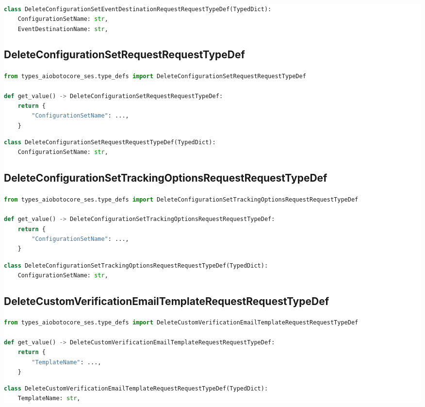 ```python title="Definition"
class DeleteConfigurationSetEventDestinationRequestRequestTypeDef(TypedDict):
    ConfigurationSetName: str,
    EventDestinationName: str,
```

## DeleteConfigurationSetRequestRequestTypeDef

```python title="Usage Example"
from types_aiobotocore_ses.type_defs import DeleteConfigurationSetRequestRequestTypeDef

def get_value() -> DeleteConfigurationSetRequestRequestTypeDef:
    return {
        "ConfigurationSetName": ...,
    }
```

```python title="Definition"
class DeleteConfigurationSetRequestRequestTypeDef(TypedDict):
    ConfigurationSetName: str,
```

## DeleteConfigurationSetTrackingOptionsRequestRequestTypeDef

```python title="Usage Example"
from types_aiobotocore_ses.type_defs import DeleteConfigurationSetTrackingOptionsRequestRequestTypeDef

def get_value() -> DeleteConfigurationSetTrackingOptionsRequestRequestTypeDef:
    return {
        "ConfigurationSetName": ...,
    }
```

```python title="Definition"
class DeleteConfigurationSetTrackingOptionsRequestRequestTypeDef(TypedDict):
    ConfigurationSetName: str,
```

## DeleteCustomVerificationEmailTemplateRequestRequestTypeDef

```python title="Usage Example"
from types_aiobotocore_ses.type_defs import DeleteCustomVerificationEmailTemplateRequestRequestTypeDef

def get_value() -> DeleteCustomVerificationEmailTemplateRequestRequestTypeDef:
    return {
        "TemplateName": ...,
    }
```

```python title="Definition"
class DeleteCustomVerificationEmailTemplateRequestRequestTypeDef(TypedDict):
    TemplateName: str,
```
